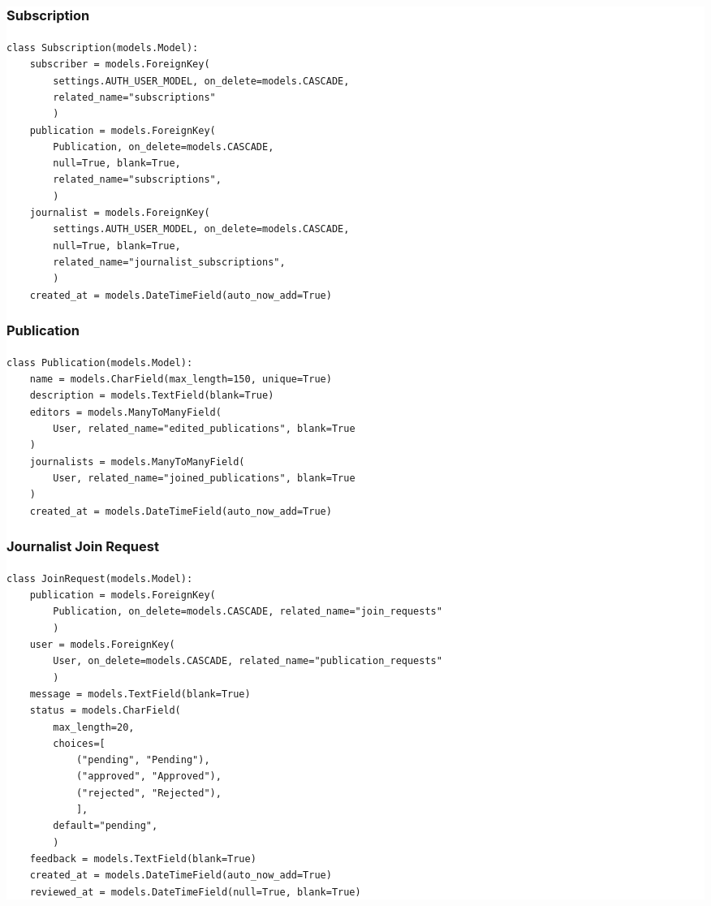 ### Subscription

```
class Subscription(models.Model):
    subscriber = models.ForeignKey(
        settings.AUTH_USER_MODEL, on_delete=models.CASCADE,
        related_name="subscriptions"
        )
    publication = models.ForeignKey(
        Publication, on_delete=models.CASCADE,
        null=True, blank=True,
        related_name="subscriptions",
        )
    journalist = models.ForeignKey(
        settings.AUTH_USER_MODEL, on_delete=models.CASCADE,
        null=True, blank=True,
        related_name="journalist_subscriptions",
        )
    created_at = models.DateTimeField(auto_now_add=True)
```

### Publication

```
class Publication(models.Model):
    name = models.CharField(max_length=150, unique=True)
    description = models.TextField(blank=True)
    editors = models.ManyToManyField(
        User, related_name="edited_publications", blank=True
    )
    journalists = models.ManyToManyField(
        User, related_name="joined_publications", blank=True
    )
    created_at = models.DateTimeField(auto_now_add=True)
```

### Journalist Join Request

```
class JoinRequest(models.Model):
    publication = models.ForeignKey(
        Publication, on_delete=models.CASCADE, related_name="join_requests"
        )
    user = models.ForeignKey(
        User, on_delete=models.CASCADE, related_name="publication_requests"
        )
    message = models.TextField(blank=True)
    status = models.CharField(
        max_length=20,
        choices=[
            ("pending", "Pending"),
            ("approved", "Approved"),
            ("rejected", "Rejected"),
            ],
        default="pending",
        )
    feedback = models.TextField(blank=True)
    created_at = models.DateTimeField(auto_now_add=True)
    reviewed_at = models.DateTimeField(null=True, blank=True)
```
